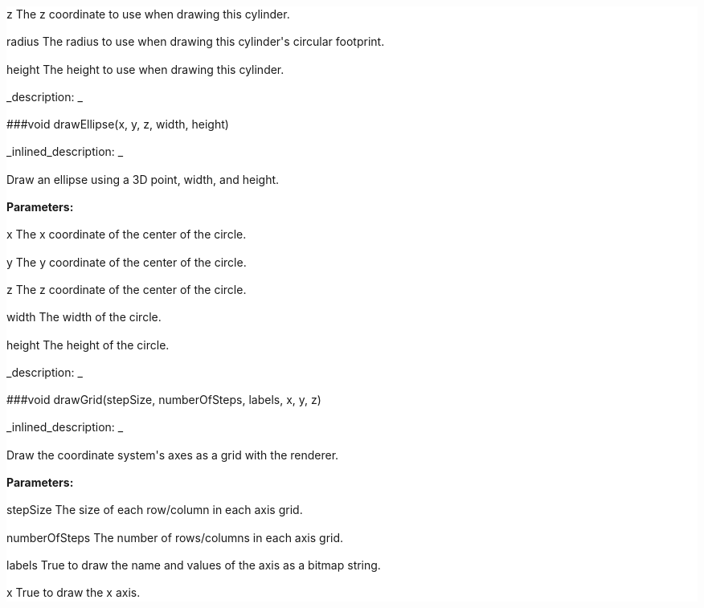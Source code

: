z The z coordinate to use when drawing this cylinder.

radius The radius to use when drawing this cylinder's circular
footprint.

height The height to use when drawing this cylinder.





_description: _









###void drawEllipse(x, y, z, width, height)



_inlined_description: _

Draw an ellipse using a 3D point, width, and height.

**Parameters:**

x The x coordinate of the center of the circle.

y The y coordinate of the center of the circle.

z The z coordinate of the center of the circle.

width The width of the circle.

height The height of the circle.





_description: _









###void drawGrid(stepSize, numberOfSteps, labels, x, y, z)



_inlined_description: _

Draw the coordinate system's axes as a grid with the renderer.

**Parameters:**

stepSize The size of each row/column in each axis grid.

numberOfSteps The number of rows/columns in each axis grid.

labels True to draw the name and values of the axis as a bitmap
string.

x True to draw the x axis.
